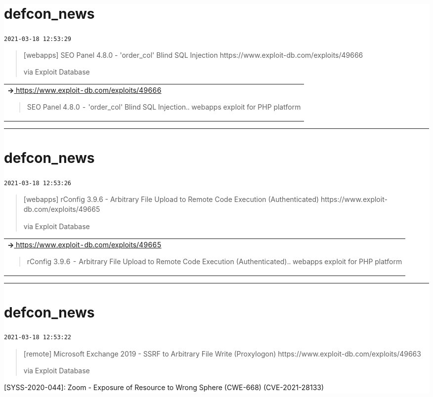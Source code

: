 
# defcon_news
`2021-03-18 12:53:29`

<blockquote>
[webapps] SEO Panel 4.8.0 - 'order_col' Blind SQL Injection
https://www.exploit-db.com/exploits/49666

via Exploit Database
</blockquote>

<table><tr><td><b>→</b><a href="https://www.exploit-db.com/exploits/49666">
https://www.exploit-db.com/exploits/49666
</a>
<blockquote>
SEO Panel 4.8.0 - 'order_col' Blind SQL Injection.. webapps exploit for PHP platform
</blockquote>
</td></tr></table>

---

# defcon_news
`2021-03-18 12:53:26`

<blockquote>
[webapps] rConfig 3.9.6 - Arbitrary File Upload to Remote Code Execution (Authenticated)
https://www.exploit-db.com/exploits/49665

via Exploit Database
</blockquote>

<table><tr><td><b>→</b><a href="https://www.exploit-db.com/exploits/49665">
https://www.exploit-db.com/exploits/49665
</a>
<blockquote>
rConfig 3.9.6 - Arbitrary File Upload to Remote Code Execution (Authenticated).. webapps exploit for PHP platform
</blockquote>
</td></tr></table>

---

# defcon_news
`2021-03-18 12:53:22`

<blockquote>
[remote] Microsoft Exchange 2019 - SSRF to Arbitrary File Write (Proxylogon)
https://www.exploit-db.com/exploits/49663

via Exploit Database
</blockquote>


[SYSS-2020-044]: Zoom - Exposure of Resource to Wrong Sphere (CWE-668) (CVE-2021-28133)